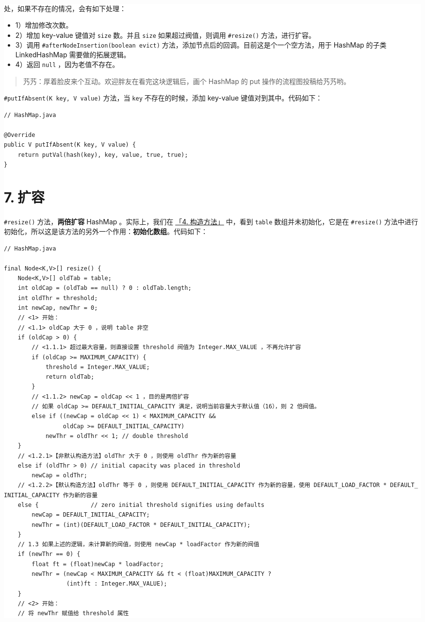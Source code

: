    

  处，如果不存在的情况，会有如下处理：

  - 1）增加修改次数。
  - 2）增加 key-value 键值对 `size` 数。并且 `size` 如果超过阀值，则调用 `#resize()` 方法，进行扩容。
  - 3）调用 `#afterNodeInsertion(boolean evict)` 方法，添加节点后的回调。目前这是个一个空方法，用于 HashMap 的子类 LinkedHashMap 需要做的拓展逻辑。
  - 4）返回 `null` ，因为老值不存在。

> 艿艿：厚着脸皮来个互动。欢迎胖友在看完这块逻辑后，画个 HashMap 的 put 操作的流程图投稿给艿艿哟。

`#putIfAbsent(K key, V value)` 方法，当 `key` 不存在的时候，添加 key-value 键值对到其中。代码如下：

```
// HashMap.java

@Override
public V putIfAbsent(K key, V value) {
    return putVal(hash(key), key, value, true, true);
}
```

# 7. 扩容

`#resize()` 方法，**两倍扩容** HashMap 。实际上，我们在 [「4. 构造方法」](http://svip.iocoder.cn/JDK/Collection-HashMap/#) 中，看到 `table` 数组并未初始化，它是在 `#resize()` 方法中进行初始化，所以这是该方法的另外一个作用：**初始化数组**。代码如下：

```
// HashMap.java

final Node<K,V>[] resize() {
    Node<K,V>[] oldTab = table;
    int oldCap = (oldTab == null) ? 0 : oldTab.length;
    int oldThr = threshold;
    int newCap, newThr = 0;
    // <1> 开始：
    // <1.1> oldCap 大于 0 ，说明 table 非空
    if (oldCap > 0) {
        // <1.1.1> 超过最大容量，则直接设置 threshold 阀值为 Integer.MAX_VALUE ，不再允许扩容
        if (oldCap >= MAXIMUM_CAPACITY) {
            threshold = Integer.MAX_VALUE;
            return oldTab;
        }
        // <1.1.2> newCap = oldCap << 1 ，目的是两倍扩容
        // 如果 oldCap >= DEFAULT_INITIAL_CAPACITY 满足，说明当前容量大于默认值（16），则 2 倍阀值。
        else if ((newCap = oldCap << 1) < MAXIMUM_CAPACITY &&
                 oldCap >= DEFAULT_INITIAL_CAPACITY)
            newThr = oldThr << 1; // double threshold
    }
    // <1.2.1>【非默认构造方法】oldThr 大于 0 ，则使用 oldThr 作为新的容量
    else if (oldThr > 0) // initial capacity was placed in threshold
        newCap = oldThr;
    // <1.2.2>【默认构造方法】oldThr 等于 0 ，则使用 DEFAULT_INITIAL_CAPACITY 作为新的容量，使用 DEFAULT_LOAD_FACTOR * DEFAULT_INITIAL_CAPACITY 作为新的容量
    else {               // zero initial threshold signifies using defaults
        newCap = DEFAULT_INITIAL_CAPACITY;
        newThr = (int)(DEFAULT_LOAD_FACTOR * DEFAULT_INITIAL_CAPACITY);
    }
    // 1.3 如果上述的逻辑，未计算新的阀值，则使用 newCap * loadFactor 作为新的阀值
    if (newThr == 0) {
        float ft = (float)newCap * loadFactor;
        newThr = (newCap < MAXIMUM_CAPACITY && ft < (float)MAXIMUM_CAPACITY ?
                  (int)ft : Integer.MAX_VALUE);
    }
    // <2> 开始：
    // 将 newThr 赋值给 threshold 属性
```